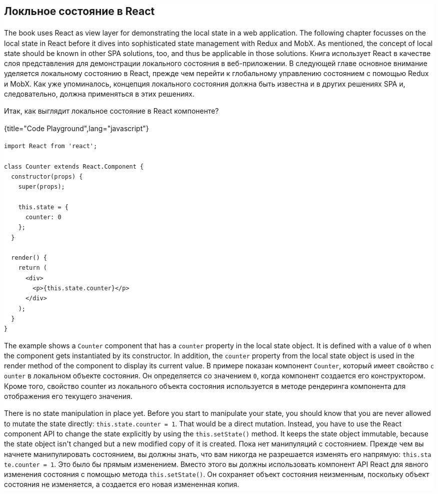 ## Локльное состояние в React

The book uses React as view layer for demonstrating the local state in a web application. The following chapter focusses on the local state in React before it dives into sophisticated state management with Redux and MobX. As mentioned, the concept of local state should be known in other SPA solutions, too, and thus be applicable in those solutions.
Книга использует React в качестве слоя представления для демонстрации локального состояния в веб-приложении. В следующей главе основное внимание уделяется локальному состоянию в React, прежде чем перейти к глобальному управлению состоянием с помощью Redux и MobX. Как уже упоминалось, концепция локального состояния должна быть известна и в других решениях SPA и, следовательно, должна применяться в этих решениях.

Итак, как выглядит локальное состояние в React компоненте?

{title="Code Playground",lang="javascript"}
~~~~~~~~
import React from 'react';

class Counter extends React.Component {
  constructor(props) {
    super(props);

    this.state = {
      counter: 0
    };
  }

  render() {
    return (
      <div>
        <p>{this.state.counter}</p>
      </div>
    );
  }
}
~~~~~~~~

The example shows a `Counter` component that has a `counter` property in the local state object. It is defined with a value of `0` when the component gets instantiated by its constructor. In addition, the `counter` property from the local state object is used in the render method of the component to display its current value.
В примере показан компонент `Counter`, который имеет свойство `counter` в локальном объекте состояния. Он определяется со значением `0`, когда компонент создается его конструктором. Кроме того, свойство counter из локального объекта состояния используется в методе рендеринга компонента для отображения его текущего значения.

There is no state manipulation in place yet. Before you start to manipulate your state, you should know that you are never allowed to mutate the state directly: `this.state.counter = 1`. That would be a direct mutation. Instead, you have to use the React component API to change the state explicitly by using the `this.setState()` method. It keeps the state object immutable, because the state object isn't changed but a new modified copy of it is created.
Пока нет манипуляций с состоянием. Прежде чем вы начнете манипулировать состоянием, вы должны знать, что вам никогда не разрешается изменять его напрямую: `this.state.counter = 1`. Это было бы прямым изменением. Вместо этого вы должны использовать компонент API React для явного изменения состояния с помощью метода `this.setState()`. Он сохраняет объект состояния неизменным, поскольку объект состояния не изменяется, а создается его новая измененная копия.

